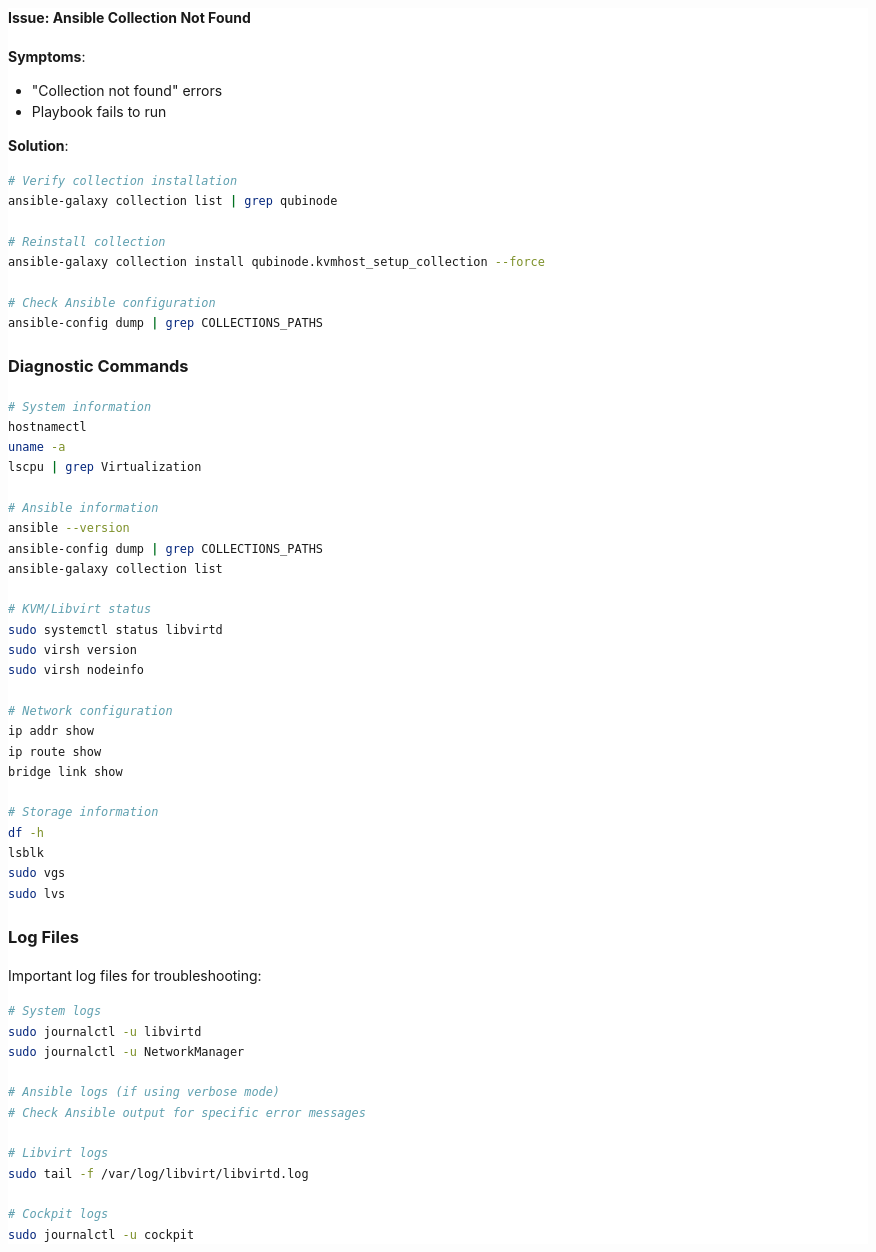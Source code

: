 #### Issue: Ansible Collection Not Found

**Symptoms**:
- "Collection not found" errors
- Playbook fails to run

**Solution**:
```bash
# Verify collection installation
ansible-galaxy collection list | grep qubinode

# Reinstall collection
ansible-galaxy collection install qubinode.kvmhost_setup_collection --force

# Check Ansible configuration
ansible-config dump | grep COLLECTIONS_PATHS
```

### Diagnostic Commands

```bash
# System information
hostnamectl
uname -a
lscpu | grep Virtualization

# Ansible information
ansible --version
ansible-config dump | grep COLLECTIONS_PATHS
ansible-galaxy collection list

# KVM/Libvirt status
sudo systemctl status libvirtd
sudo virsh version
sudo virsh nodeinfo

# Network configuration
ip addr show
ip route show
bridge link show

# Storage information
df -h
lsblk
sudo vgs
sudo lvs
```

### Log Files

Important log files for troubleshooting:

```bash
# System logs
sudo journalctl -u libvirtd
sudo journalctl -u NetworkManager

# Ansible logs (if using verbose mode)
# Check Ansible output for specific error messages

# Libvirt logs
sudo tail -f /var/log/libvirt/libvirtd.log

# Cockpit logs
sudo journalctl -u cockpit
```
